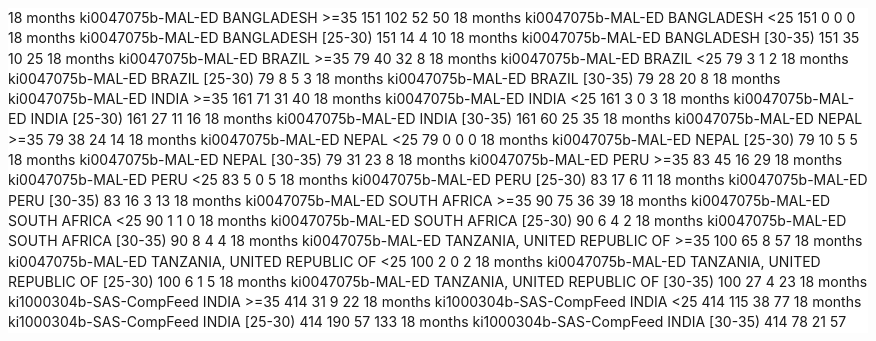 18 months   ki0047075b-MAL-ED          BANGLADESH                     >=35        151    102     52     50
18 months   ki0047075b-MAL-ED          BANGLADESH                     <25         151      0      0      0
18 months   ki0047075b-MAL-ED          BANGLADESH                     [25-30)     151     14      4     10
18 months   ki0047075b-MAL-ED          BANGLADESH                     [30-35)     151     35     10     25
18 months   ki0047075b-MAL-ED          BRAZIL                         >=35         79     40     32      8
18 months   ki0047075b-MAL-ED          BRAZIL                         <25          79      3      1      2
18 months   ki0047075b-MAL-ED          BRAZIL                         [25-30)      79      8      5      3
18 months   ki0047075b-MAL-ED          BRAZIL                         [30-35)      79     28     20      8
18 months   ki0047075b-MAL-ED          INDIA                          >=35        161     71     31     40
18 months   ki0047075b-MAL-ED          INDIA                          <25         161      3      0      3
18 months   ki0047075b-MAL-ED          INDIA                          [25-30)     161     27     11     16
18 months   ki0047075b-MAL-ED          INDIA                          [30-35)     161     60     25     35
18 months   ki0047075b-MAL-ED          NEPAL                          >=35         79     38     24     14
18 months   ki0047075b-MAL-ED          NEPAL                          <25          79      0      0      0
18 months   ki0047075b-MAL-ED          NEPAL                          [25-30)      79     10      5      5
18 months   ki0047075b-MAL-ED          NEPAL                          [30-35)      79     31     23      8
18 months   ki0047075b-MAL-ED          PERU                           >=35         83     45     16     29
18 months   ki0047075b-MAL-ED          PERU                           <25          83      5      0      5
18 months   ki0047075b-MAL-ED          PERU                           [25-30)      83     17      6     11
18 months   ki0047075b-MAL-ED          PERU                           [30-35)      83     16      3     13
18 months   ki0047075b-MAL-ED          SOUTH AFRICA                   >=35         90     75     36     39
18 months   ki0047075b-MAL-ED          SOUTH AFRICA                   <25          90      1      1      0
18 months   ki0047075b-MAL-ED          SOUTH AFRICA                   [25-30)      90      6      4      2
18 months   ki0047075b-MAL-ED          SOUTH AFRICA                   [30-35)      90      8      4      4
18 months   ki0047075b-MAL-ED          TANZANIA, UNITED REPUBLIC OF   >=35        100     65      8     57
18 months   ki0047075b-MAL-ED          TANZANIA, UNITED REPUBLIC OF   <25         100      2      0      2
18 months   ki0047075b-MAL-ED          TANZANIA, UNITED REPUBLIC OF   [25-30)     100      6      1      5
18 months   ki0047075b-MAL-ED          TANZANIA, UNITED REPUBLIC OF   [30-35)     100     27      4     23
18 months   ki1000304b-SAS-CompFeed    INDIA                          >=35        414     31      9     22
18 months   ki1000304b-SAS-CompFeed    INDIA                          <25         414    115     38     77
18 months   ki1000304b-SAS-CompFeed    INDIA                          [25-30)     414    190     57    133
18 months   ki1000304b-SAS-CompFeed    INDIA                          [30-35)     414     78     21     57